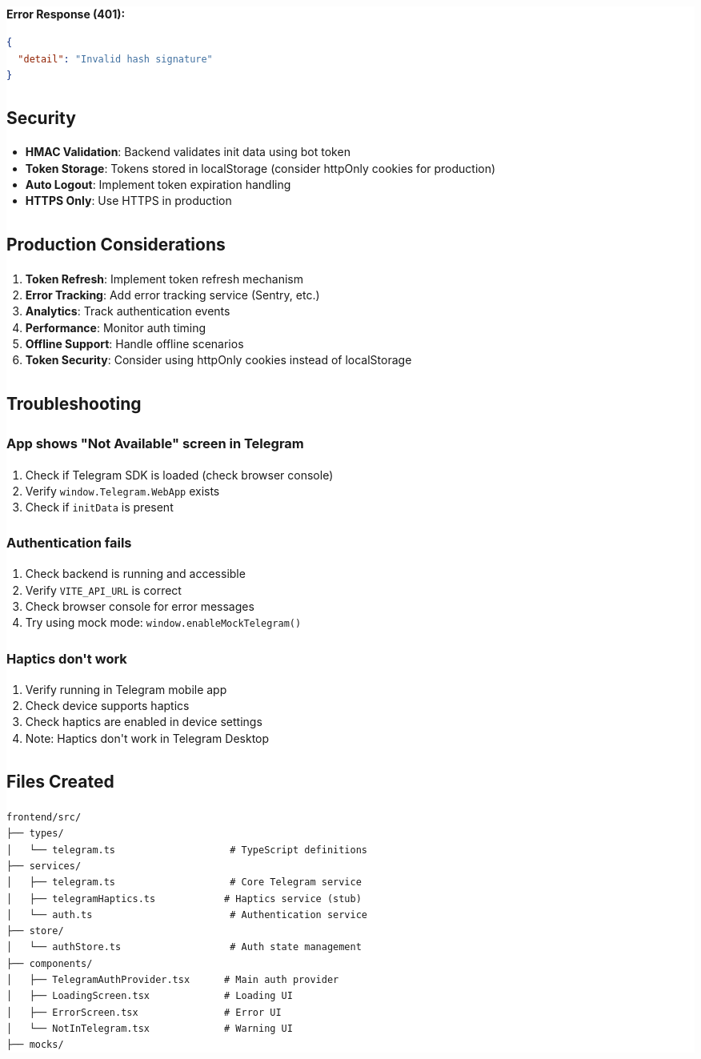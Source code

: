 **Error Response (401):**

```json
{
  "detail": "Invalid hash signature"
}
```

## Security

- **HMAC Validation**: Backend validates init data using bot token
- **Token Storage**: Tokens stored in localStorage (consider httpOnly cookies for production)
- **Auto Logout**: Implement token expiration handling
- **HTTPS Only**: Use HTTPS in production

## Production Considerations

1. **Token Refresh**: Implement token refresh mechanism
2. **Error Tracking**: Add error tracking service (Sentry, etc.)
3. **Analytics**: Track authentication events
4. **Performance**: Monitor auth timing
5. **Offline Support**: Handle offline scenarios
6. **Token Security**: Consider using httpOnly cookies instead of localStorage

## Troubleshooting

### App shows "Not Available" screen in Telegram

1. Check if Telegram SDK is loaded (check browser console)
2. Verify `window.Telegram.WebApp` exists
3. Check if `initData` is present

### Authentication fails

1. Check backend is running and accessible
2. Verify `VITE_API_URL` is correct
3. Check browser console for error messages
4. Try using mock mode: `window.enableMockTelegram()`

### Haptics don't work

1. Verify running in Telegram mobile app
2. Check device supports haptics
3. Check haptics are enabled in device settings
4. Note: Haptics don't work in Telegram Desktop

## Files Created

```
frontend/src/
├── types/
│   └── telegram.ts                    # TypeScript definitions
├── services/
│   ├── telegram.ts                    # Core Telegram service
│   ├── telegramHaptics.ts            # Haptics service (stub)
│   └── auth.ts                        # Authentication service
├── store/
│   └── authStore.ts                   # Auth state management
├── components/
│   ├── TelegramAuthProvider.tsx      # Main auth provider
│   ├── LoadingScreen.tsx             # Loading UI
│   ├── ErrorScreen.tsx               # Error UI
│   └── NotInTelegram.tsx             # Warning UI
├── mocks/
```